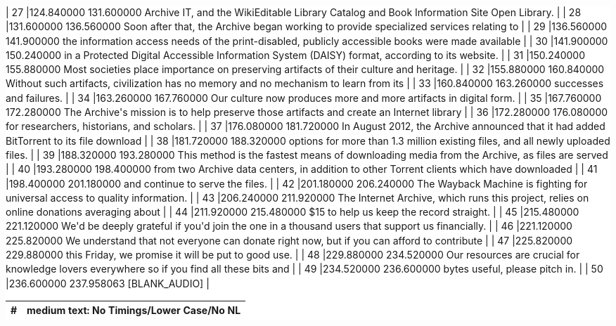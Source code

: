 |   27 |124.840000	131.600000	 Archive IT, and the WikiEditable Library Catalog and Book Information Site Open Library. |
|   28 |131.600000	136.560000	 Soon after that, the Archive began working to provide specialized services relating to |
|   29 |136.560000	141.900000	 the information access needs of the print-disabled, publicly accessible books were made available |
|   30 |141.900000	150.240000	 in a Protected Digital Accessible Information System (DAISY) format, according to its website. |
|   31 |150.240000	155.880000	 Most societies place importance on preserving artifacts of their culture and heritage. |
|   32 |155.880000	160.840000	 Without such artifacts, civilization has no memory and no mechanism to learn from its |
|   33 |160.840000	163.260000	 successes and failures. |
|   34 |163.260000	167.760000	 Our culture now produces more and more artifacts in digital form. |
|   35 |167.760000	172.280000	 The Archive's mission is to help preserve those artifacts and create an Internet library |
|   36 |172.280000	176.080000	 for researchers, historians, and scholars. |
|   37 |176.080000	181.720000	 In August 2012, the Archive announced that it had added BitTorrent to its file download |
|   38 |181.720000	188.320000	 options for more than 1.3 million existing files, and all newly uploaded files. |
|   39 |188.320000	193.280000	 This method is the fastest means of downloading media from the Archive, as files are served |
|   40 |193.280000	198.400000	 from two Archive data centers, in addition to other Torrent clients which have downloaded |
|   41 |198.400000	201.180000	 and continue to serve the files. |
|   42 |201.180000	206.240000	 The Wayback Machine is fighting for universal access to quality information. |
|   43 |206.240000	211.920000	 The Internet Archive, which runs this project, relies on online donations averaging about |
|   44 |211.920000	215.480000	 $15 to help us keep the record straight. |
|   45 |215.480000	221.120000	 We'd be deeply grateful if you'd join the one in a thousand users that support us financially. |
|   46 |221.120000	225.820000	 We understand that not everyone can donate right now, but if you can afford to contribute |
|   47 |225.820000	229.880000	 this Friday, we promise it will be put to good use. |
|   48 |229.880000	234.520000	 Our resources are crucial for knowledge lovers everywhere so if you find all these bits and |
|   49 |234.520000	236.600000	 bytes useful, please pitch in. |
|   50 |236.600000	237.958063	 [BLANK_AUDIO] |

|  #   | medium text: No Timings/Lower Case/No NL |
| ---- | ------- |